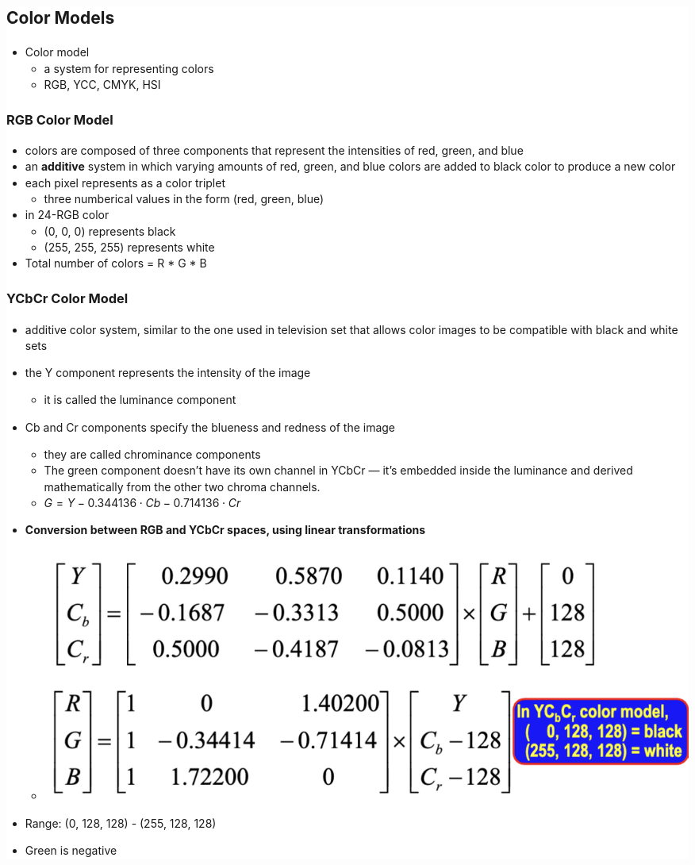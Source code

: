 ## Color Models

- Color model
  - a system for representing colors
  - RGB, YCC, CMYK, HSI

### RGB Color Model

- colors are composed of three components that represent the intensities of red, green, and blue
- an **additive** system in which varying amounts of red, green, and blue colors are added to black color to produce a new color
- each pixel represents as a color triplet
  - three numberical values in the form (red, green, blue)
- in 24-RGB color
  - (0, 0, 0) represents black
  - (255, 255, 255) represents white
- Total number of colors = R * G * B

### YCbCr Color Model

- additive color system, similar to the one used in television set that allows color images to be compatible with black and white sets
- the Y component represents the intensity of the image

  - it is called the luminance component
- Cb and Cr components specify the blueness and redness of the image

  - they are called chrominance components
  - The green component doesn’t have its own channel in YCbCr — it’s embedded inside the luminance and derived mathematically from the other two chroma channels.
  - $G = Y - 0.344136 \cdot Cb - 0.714136 \cdot Cr$
- **Conversion between RGB and YCbCr spaces, using linear transformations**

  - ![1758122369879](ClassNote/1758122369879.png)
- Range: (0, 128, 128) - (255, 128, 128)
- Green is negative
